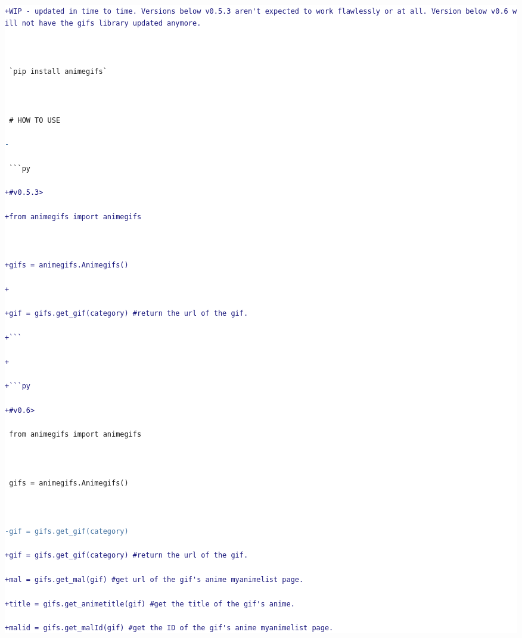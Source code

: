 ```diff
+WIP - updated in time to time. Versions below v0.5.3 aren't expected to work flawlessly or at all. Version below v0.6 will not have the gifs library updated anymore.

 

 `pip install animegifs`

 

 # HOW TO USE

-

 ```py

+#v0.5.3>

+from animegifs import animegifs

 

+gifs = animegifs.Animegifs()

+

+gif = gifs.get_gif(category) #return the url of the gif.

+```

+

+```py

+#v0.6>

 from animegifs import animegifs

 

 gifs = animegifs.Animegifs()

 

-gif = gifs.get_gif(category)

+gif = gifs.get_gif(category) #return the url of the gif.

+mal = gifs.get_mal(gif) #get url of the gif's anime myanimelist page.

+title = gifs.get_animetitle(gif) #get the title of the gif's anime.

+malid = gifs.get_malId(gif) #get the ID of the gif's anime myanimelist page.

 ```
